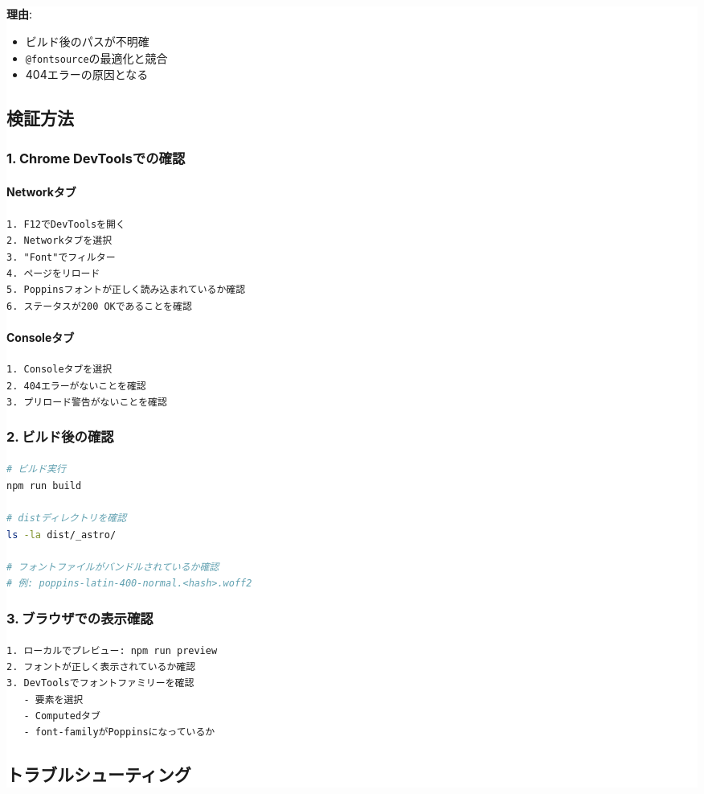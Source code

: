 **理由**:

- ビルド後のパスが不明確
- `@fontsource`の最適化と競合
- 404エラーの原因となる

## 検証方法

### 1. Chrome DevToolsでの確認

#### Networkタブ

```
1. F12でDevToolsを開く
2. Networkタブを選択
3. "Font"でフィルター
4. ページをリロード
5. Poppinsフォントが正しく読み込まれているか確認
6. ステータスが200 OKであることを確認
```

#### Consoleタブ

```
1. Consoleタブを選択
2. 404エラーがないことを確認
3. プリロード警告がないことを確認
```

### 2. ビルド後の確認

```bash
# ビルド実行
npm run build

# distディレクトリを確認
ls -la dist/_astro/

# フォントファイルがバンドルされているか確認
# 例: poppins-latin-400-normal.<hash>.woff2
```

### 3. ブラウザでの表示確認

```
1. ローカルでプレビュー: npm run preview
2. フォントが正しく表示されているか確認
3. DevToolsでフォントファミリーを確認
   - 要素を選択
   - Computedタブ
   - font-familyがPoppinsになっているか
```

## トラブルシューティング

